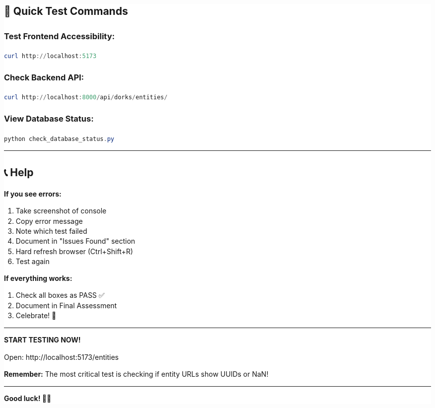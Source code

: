 
## 🚀 Quick Test Commands

### Test Frontend Accessibility:
```powershell
curl http://localhost:5173
```

### Check Backend API:
```powershell
curl http://localhost:8000/api/dorks/entities/
```

### View Database Status:
```powershell
python check_database_status.py
```

---

## 📞 Help

**If you see errors:**
1. Take screenshot of console
2. Copy error message
3. Note which test failed
4. Document in "Issues Found" section
5. Hard refresh browser (Ctrl+Shift+R)
6. Test again

**If everything works:**
1. Check all boxes as PASS ✅
2. Document in Final Assessment
3. Celebrate! 🎉

---

**START TESTING NOW!**

Open: http://localhost:5173/entities

**Remember:** The most critical test is checking if entity URLs show UUIDs or NaN!

---

**Good luck! 🧪🚀**
